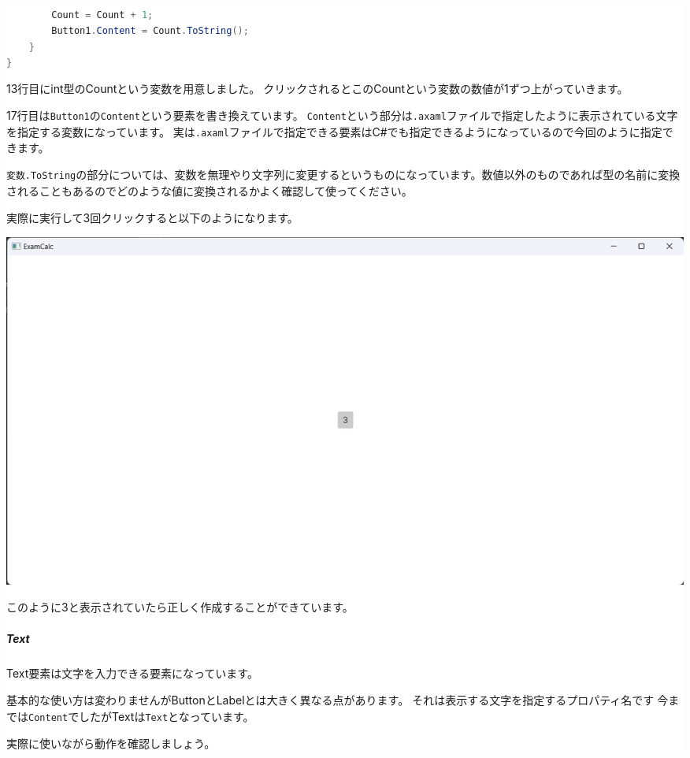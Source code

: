 ```cs
        Count = Count + 1;
        Button1.Content = Count.ToString();
    }
}
```

13行目にint型のCountという変数を用意しました。
クリックされるとこのCountという変数の数値が1ずつ上がっていきます。

17行目は`Button1`の`Content`という要素を書き換えています。
`Content`という部分は`.axaml`ファイルで指定したように表示されている文字を指定する変数になっています。
実は`.axaml`ファイルで指定できる要素はC#でも指定できるようになっているので今回のように指定できます。

`変数.ToString`の部分については、変数を無理やり文字列に変更するというものになっています。数値以外のものであれば型の名前に変換されることもあるのでどのような値に変換されるかよく確認して使ってください。

実際に実行して3回クリックすると以下のようになります。

![Buttonのイベント](./images/Avalonia_Button3.png)


このように3と表示されていたら正しく作成することができています。


##### Text

Text要素は文字を入力できる要素になっています。

基本的な使い方は変わりませんがButtonとLabelとは大きく異なる点があります。
それは表示する文字を指定するプロパティ名です
今までは`Content`でしたがTextは`Text`となっています。

実際に使いながら動作を確認しましょう。
